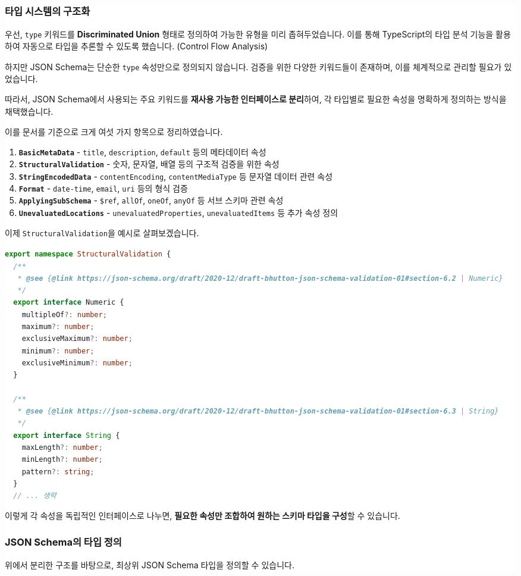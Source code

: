 ### 타입 시스템의 구조화

우선, `type` 키워드를 **Discriminated Union** 형태로 정의하여 가능한 유형을 미리 좁혀두었습니다.
이를 통해 TypeScript의 타입 분석 기능을 활용하여 자동으로 타입을 추론할 수 있도록 했습니다. (Control Flow Analysis)

하지만 JSON Schema는 단순한 `type` 속성만으로 정의되지 않습니다.
검증을 위한 다양한 키워드들이 존재하며, 이를 체계적으로 관리할 필요가 있었습니다.

따라서, JSON Schema에서 사용되는 주요 키워드를 **재사용 가능한 인터페이스로 분리**하여,
각 타입별로 필요한 속성을 명확하게 정의하는 방식을 채택했습니다.

이를 문서를 기준으로 크게 여섯 가지 항목으로 정리하였습니다.

1. **`BasicMetaData`** - `title`, `description`, `default` 등의 메타데이터 속성
2. **`StructuralValidation`** - 숫자, 문자열, 배열 등의 구조적 검증을 위한 속성
3. **`StringEncodedData`** - `contentEncoding`, `contentMediaType` 등 문자열 데이터 관련 속성
4. **`Format`** - `date-time`, `email`, `uri` 등의 형식 검증
5. **`ApplyingSubSchema`** - `$ref`, `allOf`, `oneOf`, `anyOf` 등 서브 스키마 관련 속성
6. **`UnevaluatedLocations`** - `unevaluatedProperties`, `unevaluatedItems` 등 추가 속성 정의

이제 `StructuralValidation`을 예시로 살펴보겠습니다.

```ts
export namespace StructuralValidation {
  /**
   * @see {@link https://json-schema.org/draft/2020-12/draft-bhutton-json-schema-validation-01#section-6.2 | Numeric}
   */
  export interface Numeric {
    multipleOf?: number;
    maximum?: number;
    exclusiveMaximum?: number;
    minimum?: number;
    exclusiveMinimum?: number;
  }

  /**
   * @see {@link https://json-schema.org/draft/2020-12/draft-bhutton-json-schema-validation-01#section-6.3 | String}
   */
  export interface String {
    maxLength?: number;
    minLength?: number;
    pattern?: string;
  }
  // ... 생략

```

이렇게 각 속성을 독립적인 인터페이스로 나누면, **필요한 속성만 조합하여 원하는 스키마 타입을 구성**할 수 있습니다.

### JSON Schema의 타입 정의

위에서 분리한 구조를 바탕으로, 최상위 JSON Schema 타입을 정의할 수 있습니다.
